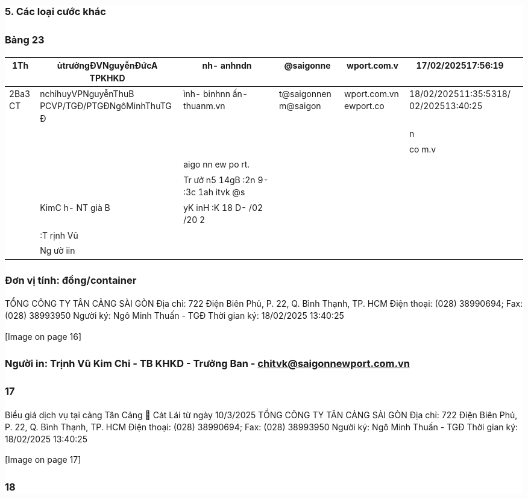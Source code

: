 
### 5. Các loại cước khác


### Bảng 23


| 1Th | ủtrưởngĐVNguyễnĐứcA TPKHKD | nh- anhndn | @saigonne | wport.com.v | 17/02/202517:56:19 |  |
| --- | --- | --- | --- | --- | --- | --- |
| 2Ba3 CT | nchỉhuyVPNguyễnThuB PCVP/TGĐ/PTGĐNgôMinhThuTGĐ | ình- binhnn ấn- thuanm.vn | t@saigonnenm@saigon | wport.com.vnewport.co | 18/02/202511:35:5318/02/202513:40:25 |  |
|  |  |  |  |  | n |  |
|  |  |  |  |  | co m.v |  |
|  |  | aigo nn ew po rt. |  |  |  |  |
|  |  | Tr ưở n5 14gB :2n 9- :3c 1ah itvk @s |  |  |  |  |
|  | KimC h- NT già B | yK inH :K 18 D- /02 /20 2 |  |  |  |  |
|  | :T rịnh Vũ |  |  |  |  |  |
|  | Ng ườ iin |  |  |  |  |  |

### Đơn vị tính: đồng/container


TỔNG CÔNG TY TÂN CẢNG SÀI GÒN
Địa chỉ: 722 Điện Biên Phủ, P. 22, Q. Bình Thạnh, TP. HCM
Điện thoại: (028) 38990694; Fax: (028) 38993950
Người ký: Ngô Minh Thuấn - TGĐ
Thời gian ký: 18/02/2025 13:40:25

[Image on page 16]

### Người in: Trịnh Vũ Kim Chi - TB KHKD - Trưởng Ban - chitvk@saigonnewport.com.vn




### 17


Biểu giá dịch vụ tại cảng Tân Cảng  Cát Lái từ ngày 10/3/2025
TỔNG CÔNG TY TÂN CẢNG SÀI GÒN
Địa chỉ: 722 Điện Biên Phủ, P. 22, Q. Bình Thạnh, TP. HCM
Điện thoại: (028) 38990694; Fax: (028) 38993950
Người ký: Ngô Minh Thuấn - TGĐ
Thời gian ký: 18/02/2025 13:40:25

[Image on page 17]



### 18

